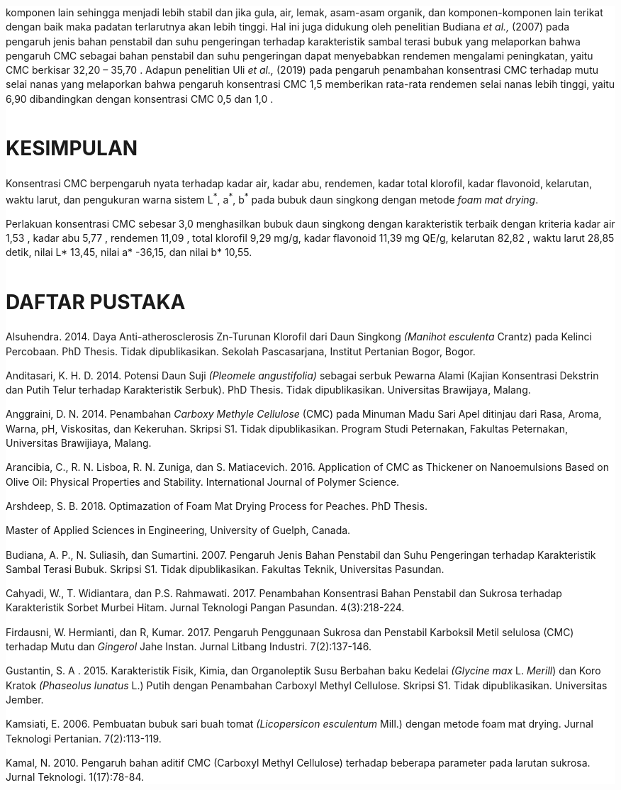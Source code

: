 <p><span class="font3">komponen lain sehingga menjadi lebih stabil dan jika gula, air, lemak, asam-asam organik, dan komponen-komponen lain terikat dengan baik maka padatan terlarutnya akan lebih tinggi. Hal ini juga didukung oleh penelitian Budiana </span><span class="font3" style="font-style:italic;">et al.,</span><span class="font3"> (2007) pada pengaruh jenis bahan penstabil dan suhu pengeringan terhadap karakteristik sambal terasi bubuk yang melaporkan bahwa pengaruh CMC sebagai bahan penstabil dan suhu pengeringan dapat menyebabkan rendemen mengalami peningkatan, yaitu CMC berkisar 32,20 – 35,70 . Adapun penelitian Uli </span><span class="font3" style="font-style:italic;">et al.,</span><span class="font3"> (2019) pada pengaruh penambahan konsentrasi CMC terhadap mutu selai nanas yang melaporkan bahwa pengaruh konsentrasi CMC 1,5 memberikan rata-rata rendemen selai nanas lebih tinggi, yaitu 6,90 dibandingkan dengan konsentrasi CMC 0,5 dan 1,0 .</span></p>
<h1><a name="bookmark35"></a><span class="font3" style="font-weight:bold;"><a name="bookmark36"></a>KESIMPULAN</span></h1>
<p><span class="font3">Konsentrasi CMC berpengaruh nyata terhadap kadar air, kadar abu, rendemen, kadar total klorofil, kadar flavonoid, kelarutan, waktu larut, dan pengukuran warna sistem L<sup>*</sup>, a<sup>*</sup>, b<sup>*</sup> pada bubuk daun singkong dengan metode </span><span class="font3" style="font-style:italic;">foam mat drying</span><span class="font3">.</span></p>
<p><span class="font3">Perlakuan konsentrasi CMC sebesar 3,0 menghasilkan bubuk daun singkong dengan karakteristik terbaik dengan kriteria kadar air 1,53 , kadar abu 5,77 , rendemen 11,09 , total klorofil 9,29 mg/g, kadar flavonoid 11,39 mg QE/g, kelarutan 82,82 , waktu larut 28,85 detik, nilai L* 13,45, nilai a* -36,15, dan nilai b* 10,55.</span></p>
<h1><a name="bookmark37"></a><span class="font3" style="font-weight:bold;"><a name="bookmark38"></a>DAFTAR PUSTAKA</span></h1>
<p><span class="font3">Alsuhendra. 2014. Daya Anti-atherosclerosis Zn-Turunan Klorofil dari Daun Singkong </span><span class="font3" style="font-style:italic;">(Manihot esculenta</span><span class="font3"> Crantz) pada Kelinci Percobaan. PhD Thesis. Tidak dipublikasikan. Sekolah Pascasarjana, Institut Pertanian Bogor, Bogor.</span></p>
<p><span class="font3">Anditasari, K. H. D. 2014. Potensi Daun Suji </span><span class="font3" style="font-style:italic;">(Pleomele angustifolia)</span><span class="font3"> sebagai serbuk Pewarna Alami (Kajian Konsentrasi Dekstrin dan Putih Telur terhadap Karakteristik Serbuk). PhD Thesis. Tidak dipublikasikan. Universitas Brawijaya, Malang.</span></p>
<p><span class="font3">Anggraini, D. N. 2014. Penambahan </span><span class="font3" style="font-style:italic;">Carboxy Methyle Cellulose</span><span class="font3"> (CMC) pada Minuman Madu Sari Apel ditinjau dari Rasa, Aroma, Warna, pH, Viskositas, dan Kekeruhan. Skripsi S1. Tidak dipublikasikan. Program Studi Peternakan, Fakultas Peternakan, Universitas Brawijiaya, Malang.</span></p>
<p><span class="font3">Arancibia, C., R. N. Lisboa, R. N. Zuniga, dan S. Matiacevich. 2016. Application of CMC as Thickener on Nanoemulsions Based on Olive Oil: Physical Properties and Stability. International Journal of Polymer Science.</span></p>
<p><span class="font3">Arshdeep, S. B. 2018. Optimazation of Foam Mat Drying Process for Peaches. PhD Thesis.</span></p>
<p><span class="font3">Master of Applied Sciences in Engineering, University of Guelph, Canada.</span></p>
<p><span class="font3">Budiana, A. P., N. Suliasih, dan Sumartini. 2007. Pengaruh Jenis Bahan Penstabil dan Suhu Pengeringan terhadap Karakteristik Sambal Terasi Bubuk. Skripsi S1. Tidak dipublikasikan. Fakultas Teknik, Universitas Pasundan.</span></p>
<p><span class="font3">Cahyadi, W., T. Widiantara, dan P.S. Rahmawati. 2017. Penambahan Konsentrasi Bahan Penstabil dan Sukrosa terhadap Karakteristik Sorbet Murbei Hitam. Jurnal Teknologi Pangan Pasundan. 4(3):218-224.</span></p>
<p><span class="font3">Firdausni, W. Hermianti, dan R, Kumar. 2017. Pengaruh Penggunaan Sukrosa dan Penstabil Karboksil Metil selulosa (CMC) terhadap Mutu dan </span><span class="font3" style="font-style:italic;">Gingerol</span><span class="font3"> Jahe Instan. Jurnal Litbang Industri. 7(2):137-146.</span></p>
<p><span class="font3">Gustantin, S. A . 2015. Karakteristik Fisik, Kimia, dan Organoleptik Susu Berbahan baku Kedelai </span><span class="font3" style="font-style:italic;">(Glycine max</span><span class="font3"> L. </span><span class="font3" style="font-style:italic;">Merill</span><span class="font3">) dan Koro Kratok </span><span class="font3" style="font-style:italic;">(Phaseolus lunatus</span><span class="font3"> L.) Putih dengan Penambahan Carboxyl Methyl Cellulose. Skripsi S1. Tidak dipublikasikan. Universitas Jember.</span></p>
<p><span class="font3">Kamsiati, E. 2006. Pembuatan bubuk sari buah tomat </span><span class="font3" style="font-style:italic;">(Licopersicon esculentum</span><span class="font3"> Mill.) dengan metode foam mat drying. Jurnal Teknologi Pertanian. 7(2):113-119.</span></p>
<p><span class="font3">Kamal, N. 2010. Pengaruh bahan aditif CMC (Carboxyl Methyl Cellulose) terhadap beberapa parameter pada larutan sukrosa. Jurnal Teknologi. 1(17):78-84.</span></p>